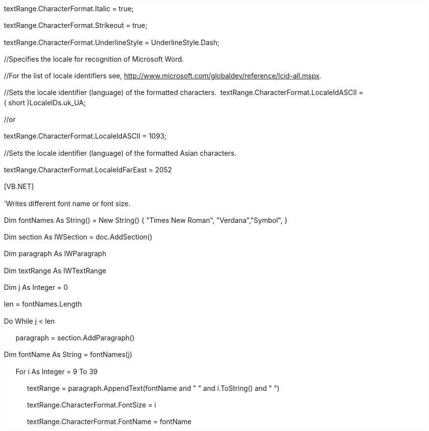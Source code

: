 textRange.CharacterFormat.Italic = true;

textRange.CharacterFormat.Strikeout = true;

textRange.CharacterFormat.UnderlineStyle = UnderlineStyle.Dash;



//Specifies the locale for recognition of Microsoft Word.

//For the list of locale identifiers see, http://www.microsoft.com/globaldev/reference/lcid-all.mspx.



//Sets the locale identifier (language) of the formatted characters. 
textRange.CharacterFormat.LocaleIdASCII = ( short )LocaleIDs.uk_UA;



//or

textRange.CharacterFormat.LocaleIdASCII = 1093;



//Sets the locale identifier (language) of the formatted Asian characters.

textRange.CharacterFormat.LocaleIdFarEast = 2052



[VB.NET]



'Writes different font name or font size.

Dim fontNames As String() = New String() { "Times New Roman", "Verdana","Symbol", }



Dim section As IWSection = doc.AddSection()

Dim paragraph As IWParagraph

Dim textRange As IWTextRange



Dim j As Integer = 0

len = fontNames.Length

Do While j < len

      paragraph = section.AddParagraph()

Dim fontName As String = fontNames(j)



      For i As Integer = 9 To 39

            textRange = paragraph.AppendText(fontName and " " and i.ToString() and " ")

            textRange.CharacterFormat.FontSize = i

            textRange.CharacterFormat.FontName = fontName
